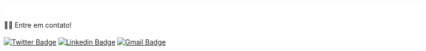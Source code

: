  <br/>

 <p>👋🏽 Entre em contato!</p>

[![Twitter Badge](https://img.shields.io/badge/-@CiroSilva2020-1ca0f1?style=flat-square&labelColor=1ca0f1&logo=twitter&logoColor=white&link=https://twitter.com/CiroSilva2020)](https://twitter.com/CiroSilva2020) [![Linkedin Badge](https://img.shields.io/badge/-Ciro-blue?style=flat-square&logo=Linkedin&logoColor=white&link=https://www.linkedin.com/in/ciro-batista-da-silva-8b6838205/)](https://www.linkedin.com/in/ciro-batista-da-silva-8b6838205/)
[![Gmail Badge](https://img.shields.io/badge/-cirofight@gmail.com-c14438?style=flat-square&logo=Gmail&logoColor=white&link=mailto:cirofight@gmail.com)](mailto:cirofight@gmail.com)
